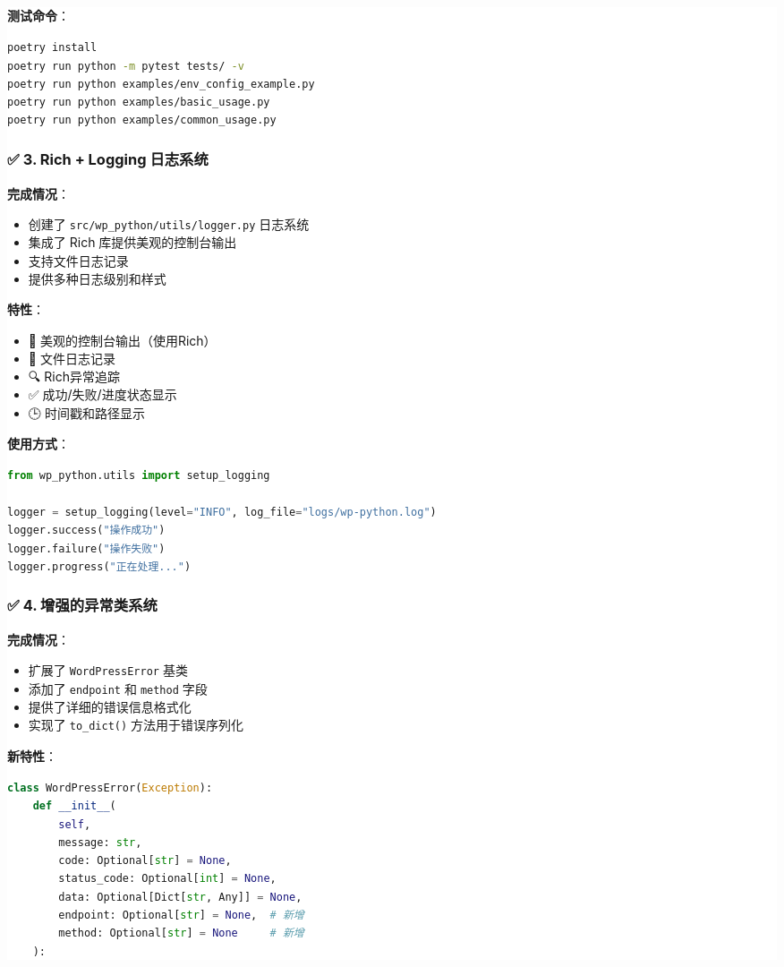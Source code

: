 **测试命令**：
```bash
poetry install
poetry run python -m pytest tests/ -v
poetry run python examples/env_config_example.py
poetry run python examples/basic_usage.py
poetry run python examples/common_usage.py
```

### ✅ 3. Rich + Logging 日志系统

**完成情况**：
- 创建了 `src/wp_python/utils/logger.py` 日志系统
- 集成了 Rich 库提供美观的控制台输出
- 支持文件日志记录
- 提供多种日志级别和样式

**特性**：
- 🎨 美观的控制台输出（使用Rich）
- 📁 文件日志记录
- 🔍 Rich异常追踪
- ✅ 成功/失败/进度状态显示
- 🕒 时间戳和路径显示

**使用方式**：
```python
from wp_python.utils import setup_logging

logger = setup_logging(level="INFO", log_file="logs/wp-python.log")
logger.success("操作成功")
logger.failure("操作失败")
logger.progress("正在处理...")
```

### ✅ 4. 增强的异常类系统

**完成情况**：
- 扩展了 `WordPressError` 基类
- 添加了 `endpoint` 和 `method` 字段
- 提供了详细的错误信息格式化
- 实现了 `to_dict()` 方法用于错误序列化

**新特性**：
```python
class WordPressError(Exception):
    def __init__(
        self, 
        message: str, 
        code: Optional[str] = None,
        status_code: Optional[int] = None,
        data: Optional[Dict[str, Any]] = None,
        endpoint: Optional[str] = None,  # 新增
        method: Optional[str] = None     # 新增
    ):
```
